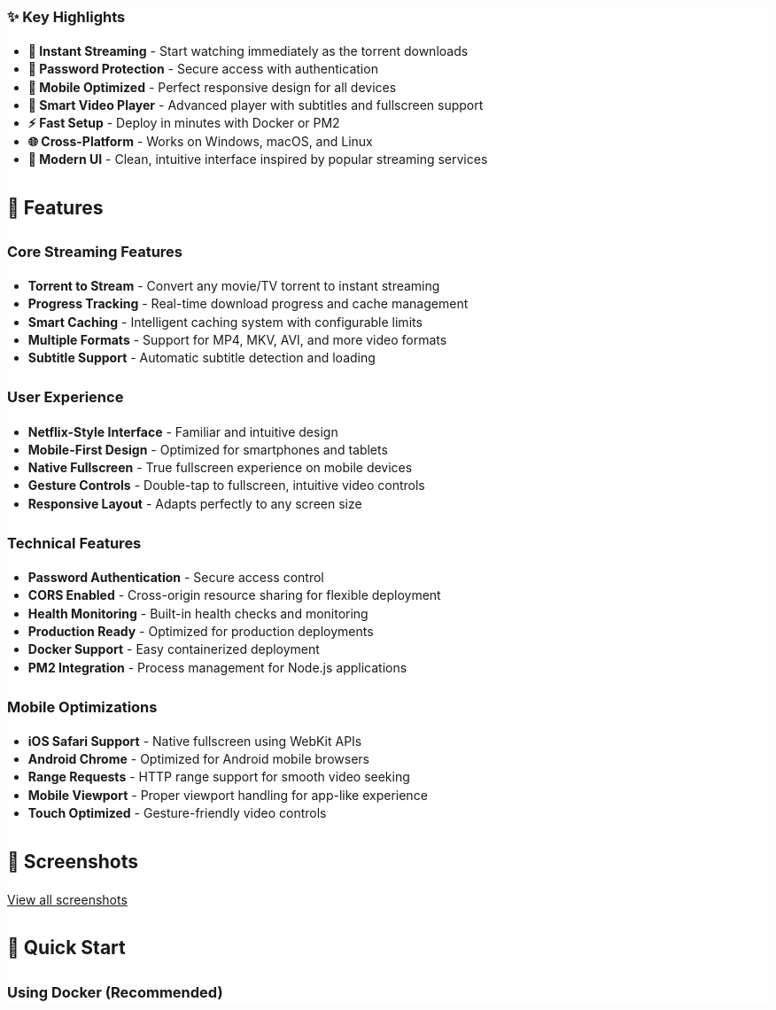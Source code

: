 

### ✨ Key Highlights

- **🎯 Instant Streaming** - Start watching immediately as the torrent downloads
- **🔐 Password Protection** - Secure access with authentication
- **📱 Mobile Optimized** - Perfect responsive design for all devices
- **🎥 Smart Video Player** - Advanced player with subtitles and fullscreen support
- **⚡ Fast Setup** - Deploy in minutes with Docker or PM2
- **🌐 Cross-Platform** - Works on Windows, macOS, and Linux
- **🎨 Modern UI** - Clean, intuitive interface inspired by popular streaming services

## 🎯 Features

### Core Streaming Features
- **Torrent to Stream** - Convert any movie/TV torrent to instant streaming
- **Progress Tracking** - Real-time download progress and cache management
- **Smart Caching** - Intelligent caching system with configurable limits
- **Multiple Formats** - Support for MP4, MKV, AVI, and more video formats
- **Subtitle Support** - Automatic subtitle detection and loading

### User Experience
- **Netflix-Style Interface** - Familiar and intuitive design
- **Mobile-First Design** - Optimized for smartphones and tablets
- **Native Fullscreen** - True fullscreen experience on mobile devices
- **Gesture Controls** - Double-tap to fullscreen, intuitive video controls
- **Responsive Layout** - Adapts perfectly to any screen size

### Technical Features
- **Password Authentication** - Secure access control
- **CORS Enabled** - Cross-origin resource sharing for flexible deployment
- **Health Monitoring** - Built-in health checks and monitoring
- **Production Ready** - Optimized for production deployments
- **Docker Support** - Easy containerized deployment
- **PM2 Integration** - Process management for Node.js applications

### Mobile Optimizations
- **iOS Safari Support** - Native fullscreen using WebKit APIs
- **Android Chrome** - Optimized for Android mobile browsers
- **Range Requests** - HTTP range support for smooth video seeking
- **Mobile Viewport** - Proper viewport handling for app-like experience
- **Touch Optimized** - Gesture-friendly video controls

## 📸 Screenshots

[View all screenshots](https://github.com/hotheadhacker/seedbox-lite/tree/main/screenshots)

## 🚀 Quick Start

### Using Docker (Recommended)
